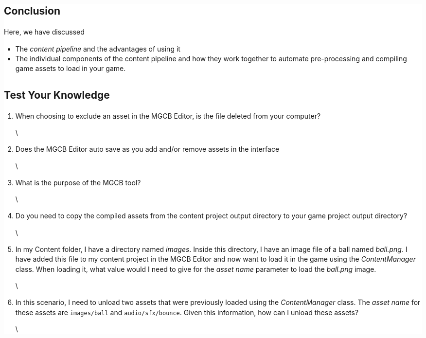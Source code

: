 ## Conclusion

Here, we have discussed

* The _content pipeline_ and the advantages of using it
* The individual components of the content pipeline and how they work together to automate pre-processing and compiling game assets to load in your game.

## Test Your Knowledge

1.  When choosing to exclude an asset in the MGCB Editor, is the file deleted from your computer?

    \

2.  Does the MGCB Editor auto save as you add and/or remove assets in the interface

    \

3.  What is the purpose of the MGCB tool?

    \

4.  Do you need to copy the compiled assets from the content project output directory to your game project output directory?

    \

5.  In my Content folder, I have a directory named _images_. Inside this directory, I have an image file of a ball named _ball.png_. I have added this file to my content project in the MGCB Editor and now want to load it in the game using the _ContentManager_ class. When loading it, what value would I need to give for the _asset name_ parameter to load the _ball.png_ image.

    \

6.  In this scenario, I need to unload two assets that were previously loaded using the _ContentManager_ class. The _asset name_ for these assets are `images/ball` and `audio/sfx/bounce`. Given this information, how can I unload these assets?

    \
